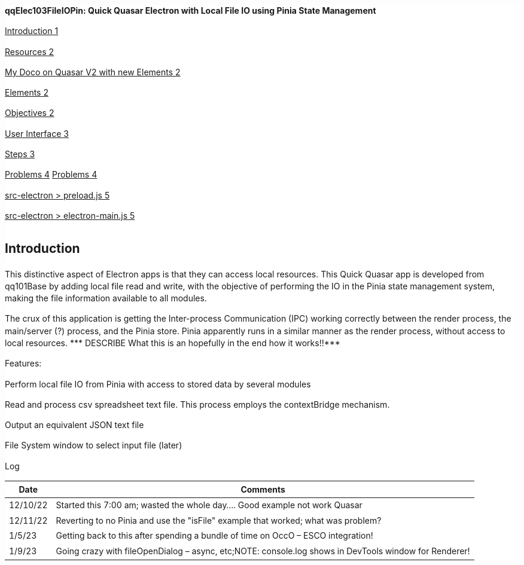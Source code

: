 **qqElec103FileIOPin: Quick Quasar Electron with Local File IO using Pinia State Management**

[Introduction 1](#_Toc121495063)

[Resources 2](#_Toc121495064)

[My Doco on Quasar V2 with new Elements 2](#_Toc121495065)

[Elements 2](#_Toc121495066)

[Objectives 2](#_Toc121495067)

[User Interface 3](#_Toc121495068)

[Steps 3](#_Toc121495069)

[Problems 4](#_Toc121495070)
[Problems 4](#Problems)

[src-electron \> preload.js 5](#_Toc121495071)

[src-electron \> electron-main.js 5](#_Toc121495072)

## Introduction

This distinctive aspect of Electron apps is that they can access local resources. This Quick Quasar app is developed from qq101Base by adding local file read and write, with the objective of performing the IO in the Pinia state management system, making the file information available to all modules.

The crux of this application is getting the Inter-process Communication (IPC) working correctly between the render process, the main/server (?) process, and the Pinia store. Pinia apparently runs in a similar manner as the render process, without access to local resources. \*\*\* DESCRIBE What this is an hopefully in the end how it works!!\*\*\*

Features:

Perform local file IO from Pinia with access to stored data by several modules

Read and process csv spreadsheet text file. This process employs the contextBridge mechanism.

Output an equivalent JSON text file

File System window to select input file (later)

Log

| **Date** | **Comments** |
| --- | --- |
| 12/10/22 | Started this 7:00 am; wasted the whole day…. Good example not work Quasar |
| 12/11/22 | Reverting to no Pinia and use the "isFile" example that worked; what was problem? |
| 1/5/23 | Getting back to this after spending a bundle of time on OccO – ESCO integration! |
| 1/9/23 | Going crazy with fileOpenDialog – async, etc;NOTE: console.log shows in DevTools window for Renderer!

